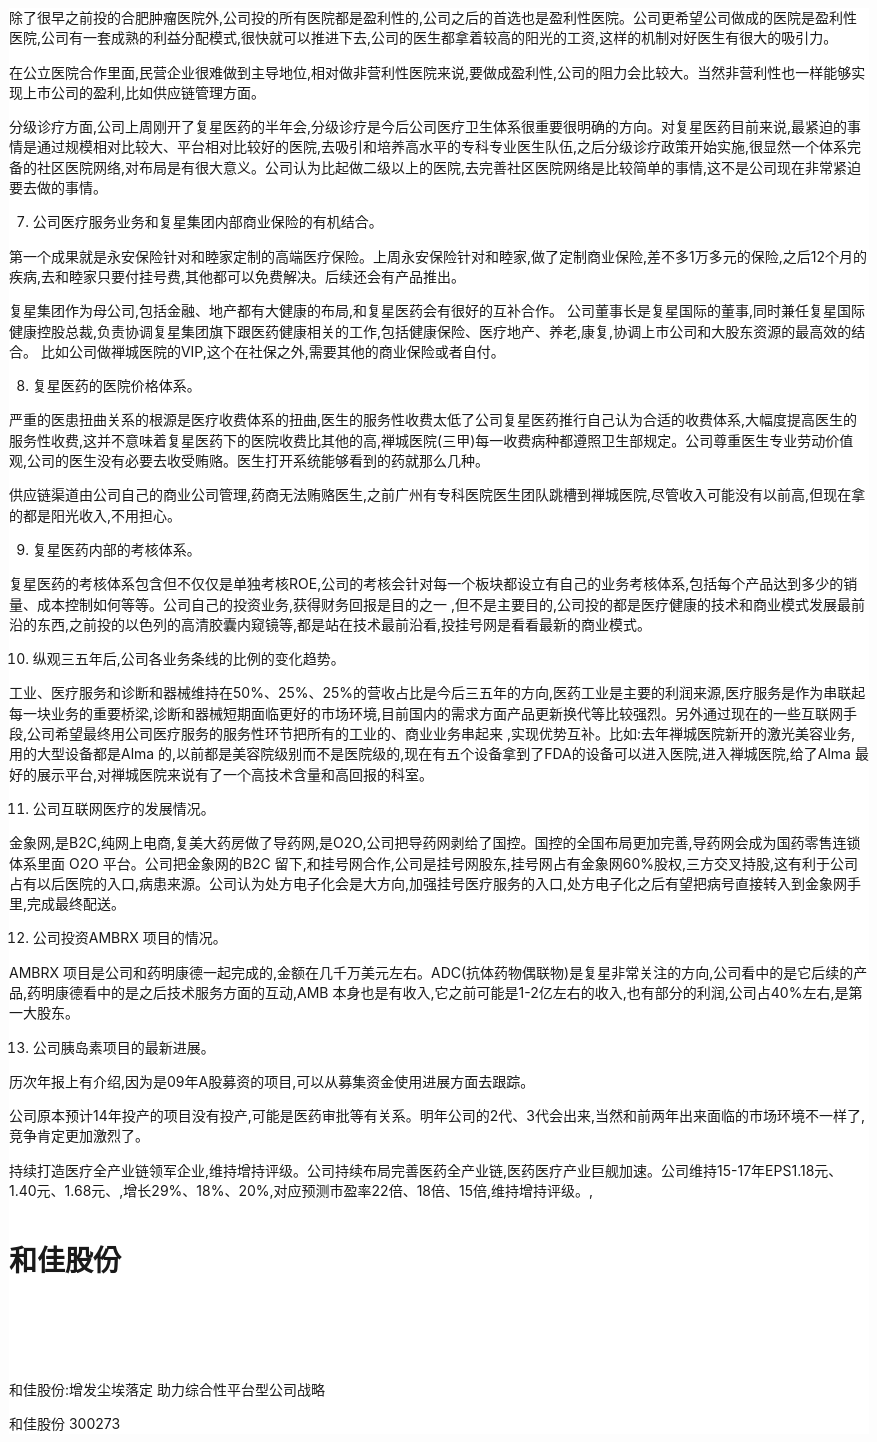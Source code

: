 除了很早之前投的合肥肿瘤医院外,公司投的所有医院都是盈利性的,公司之后的首选也是盈利性医院。公司更希望公司做成的医院是盈利性医院,公司有一套成熟的利益分配模式,很快就可以推进下去,公司的医生都拿着较高的阳光的工资,这样的机制对好医生有很大的吸引力。

在公立医院合作里面,民营企业很难做到主导地位,相对做非营利性医院来说,要做成盈利性,公司的阻力会比较大。当然非营利性也一样能够实现上市公司的盈利,比如供应链管理方面。

分级诊疗方面,公司上周刚开了复星医药的半年会,分级诊疗是今后公司医疗卫生体系很重要很明确的方向。对复星医药目前来说,最紧迫的事情是通过规模相对比较大、平台相对比较好的医院,去吸引和培养高水平的专科专业医生队伍,之后分级诊疗政策开始实施,很显然一个体系完备的社区医院网络,对布局是有很大意义。公司认为比起做二级以上的医院,去完善社区医院网络是比较简单的事情,这不是公司现在非常紧迫要去做的事情。

7. 公司医疗服务业务和复星集团内部商业保险的有机结合。

第一个成果就是永安保险针对和睦家定制的高端医疗保险。上周永安保险针对和睦家,做了定制商业保险,差不多1万多元的保险,之后12个月的疾病,去和睦家只要付挂号费,其他都可以免费解决。后续还会有产品推出。

复星集团作为母公司,包括金融、地产都有大健康的布局,和复星医药会有很好的互补合作。 公司董事长是复星国际的董事,同时兼任复星国际健康控股总裁,负责协调复星集团旗下跟医药健康相关的工作,包括健康保险、医疗地产、养老,康复,协调上市公司和大股东资源的最高效的结合。 比如公司做禅城医院的VIP,这个在社保之外,需要其他的商业保险或者自付。

8. 复星医药的医院价格体系。

严重的医患扭曲关系的根源是医疗收费体系的扭曲,医生的服务性收费太低了公司复星医药推行自己认为合适的收费体系,大幅度提高医生的服务性收费,这并不意味着复星医药下的医院收费比其他的高,禅城医院(三甲)每一收费病种都遵照卫生部规定。公司尊重医生专业劳动价值观,公司的医生没有必要去收受贿赂。医生打开系统能够看到的药就那么几种。

供应链渠道由公司自己的商业公司管理,药商无法贿赂医生,之前广州有专科医院医生团队跳槽到禅城医院,尽管收入可能没有以前高,但现在拿的都是阳光收入,不用担心。

9. 复星医药内部的考核体系。

复星医药的考核体系包含但不仅仅是单独考核ROE,公司的考核会针对每一个板块都设立有自己的业务考核体系,包括每个产品达到多少的销量、成本控制如何等等。公司自己的投资业务,获得财务回报是目的之一 ,但不是主要目的,公司投的都是医疗健康的技术和商业模式发展最前沿的东西,之前投的以色列的高清胶囊内窥镜等,都是站在技术最前沿看,投挂号网是看看最新的商业模式。

10. 纵观三五年后,公司各业务条线的比例的变化趋势。

工业、医疗服务和诊断和器械维持在50%、25%、25%的营收占比是今后三五年的方向,医药工业是主要的利润来源,医疗服务是作为串联起每一块业务的重要桥梁,诊断和器械短期面临更好的市场环境,目前国内的需求方面产品更新换代等比较强烈。另外通过现在的一些互联网手段,公司希望最终用公司医疗服务的服务性环节把所有的工业的、商业业务串起来 ,实现优势互补。比如:去年禅城医院新开的激光美容业务,用的大型设备都是Alma 的,以前都是美容院级别而不是医院级的,现在有五个设备拿到了FDA的设备可以进入医院,进入禅城医院,给了Alma 最好的展示平台,对禅城医院来说有了一个高技术含量和高回报的科室。

11. 公司互联网医疗的发展情况。

金象网,是B2C,纯网上电商,复美大药房做了导药网,是O2O,公司把导药网剥给了国控。国控的全国布局更加完善,导药网会成为国药零售连锁体系里面 O2O 平台。公司把金象网的B2C 留下,和挂号网合作,公司是挂号网股东,挂号网占有金象网60%股权,三方交叉持股,这有利于公司占有以后医院的入口,病患来源。公司认为处方电子化会是大方向,加强挂号医疗服务的入口,处方电子化之后有望把病号直接转入到金象网手里,完成最终配送。

12. 公司投资AMBRX 项目的情况。

AMBRX 项目是公司和药明康德一起完成的,金额在几千万美元左右。ADC(抗体药物偶联物)是复星非常关注的方向,公司看中的是它后续的产品,药明康德看中的是之后技术服务方面的互动,AMB 本身也是有收入,它之前可能是1-2亿左右的收入,也有部分的利润,公司占40%左右,是第一大股东。

13. 公司胰岛素项目的最新进展。

历次年报上有介绍,因为是09年A股募资的项目,可以从募集资金使用进展方面去跟踪。

公司原本预计14年投产的项目没有投产,可能是医药审批等有关系。明年公司的2代、3代会出来,当然和前两年出来面临的市场环境不一样了,竞争肯定更加激烈了。

持续打造医疗全产业链领军企业,维持增持评级。公司持续布局完善医药全产业链,医药医疗产业巨舰加速。公司维持15-17年EPS1.18元、1.40元、1.68元、,增长29%、18%、20%,对应预测市盈率22倍、18倍、15倍,维持增持评级。, 

和佳股份
==========
   
==========


和佳股份:增发尘埃落定 助力综合性平台型公司战略

和佳股份 300273
